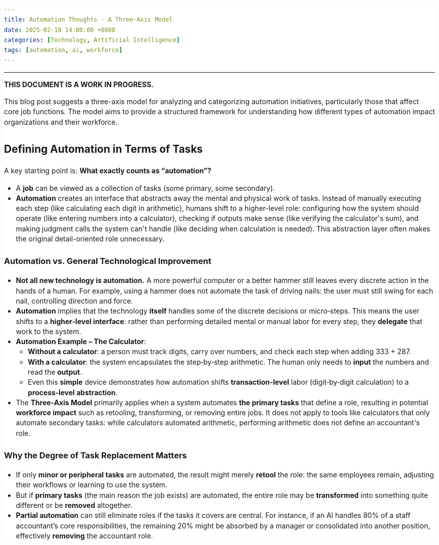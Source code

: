 ```yaml
---
title: Automation Thoughts - A Three-Axis Model
date: 2025-02-18 14:00:00 +0800
categories: [Technology, Artificial Intelligence]
tags: [automation, ai, workforce]
---
```


---

**THIS DOCUMENT IS A WORK IN PROGRESS.**

This blog post suggests a three-axis model for analyzing and categorizing automation initiatives, particularly those that affect core job functions. The model aims to provide a structured framework for understanding how different types of automation impact organizations and their workforce.

## Defining Automation in Terms of Tasks

A key starting point is: **What exactly counts as “automation”?**  
- A **job** can be viewed as a collection of tasks (some primary, some secondary).  
- **Automation** creates an interface that abstracts away the mental and physical work of tasks. Instead of manually executing each step (like calculating each digit in arithmetic), humans shift to a higher-level role: configuring how the system should operate (like entering numbers into a calculator), checking if outputs make sense (like verifying the calculator's sum), and making judgment calls the system can't handle (like deciding when calculation is needed). This abstraction layer often makes the original detail-oriented role unnecessary.

### Automation vs. General Technological Improvement

- **Not all new technology is automation.** A more powerful computer or a better hammer still leaves every discrete action in the hands of a human. For example, using a hammer does not automate the task of driving nails: the user must still swing for each nail, controlling direction and force.  
- **Automation** implies that the technology **itself** handles some of the discrete decisions or micro‐steps. This means the user shifts to a **higher‐level interface**: rather than performing detailed mental or manual labor for every step, they **delegate** that work to the system.  
- **Automation Example – The Calculator**:  
  - **Without a calculator**: a person must track digits, carry over numbers, and check each step when adding 333 + 287.  
  - **With a calculator**: the system encapsulates the step‐by‐step arithmetic. The human only needs to **input** the numbers and read the **output**.  
  - Even this **simple** device demonstrates how automation shifts **transaction‐level** labor (digit‐by‐digit calculation) to a **process‐level abstraction**.
- The **Three‐Axis Model** primarily applies when a system automates **the primary tasks** that define a role, resulting in potential **workforce impact** such as retooling, transforming, or removing entire jobs. It does not apply to tools like calculators that only automate secondary tasks: while calculators automated arithmetic, performing arithmetic does not define an accountant's role.

### Why the Degree of Task Replacement Matters

- If only **minor or peripheral tasks** are automated, the result might merely **retool** the role: the same employees remain, adjusting their workflows or learning to use the system.  
- But if **primary tasks** (the main reason the job exists) are automated, the entire role may be **transformed** into something quite different or be **removed** altogether.  
- **Partial automation** can still eliminate roles if the tasks it covers are central. For instance, if an AI handles 80% of a staff accountant’s core responsibilities, the remaining 20% might be absorbed by a manager or consolidated into another position, effectively **removing** the accountant role.  
